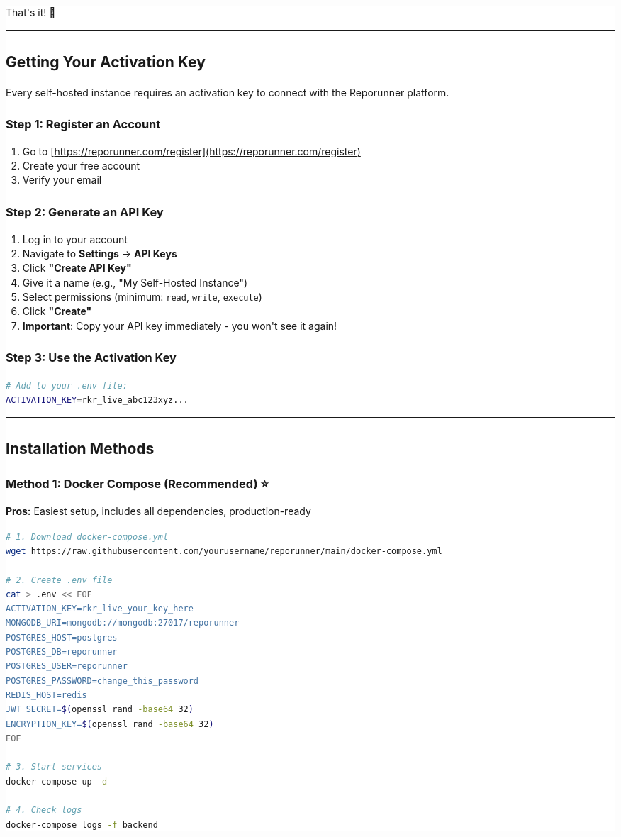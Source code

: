 That's it! 🎉

---

## Getting Your Activation Key

Every self-hosted instance requires an activation key to connect with the Reporunner platform.

### Step 1: Register an Account

1. Go to [https://reporunner.com/register](https://reporunner.com/register)
2. Create your free account
3. Verify your email

### Step 2: Generate an API Key

1. Log in to your account
2. Navigate to **Settings** → **API Keys**
3. Click **"Create API Key"**
4. Give it a name (e.g., "My Self-Hosted Instance")
5. Select permissions (minimum: `read`, `write`, `execute`)
6. Click **"Create"**
7. **Important**: Copy your API key immediately - you won't see it again!

### Step 3: Use the Activation Key

```bash
# Add to your .env file:
ACTIVATION_KEY=rkr_live_abc123xyz...
```

---

## Installation Methods

### Method 1: Docker Compose (Recommended) ⭐

**Pros:** Easiest setup, includes all dependencies, production-ready

```bash
# 1. Download docker-compose.yml
wget https://raw.githubusercontent.com/yourusername/reporunner/main/docker-compose.yml

# 2. Create .env file
cat > .env << EOF
ACTIVATION_KEY=rkr_live_your_key_here
MONGODB_URI=mongodb://mongodb:27017/reporunner
POSTGRES_HOST=postgres
POSTGRES_DB=reporunner
POSTGRES_USER=reporunner
POSTGRES_PASSWORD=change_this_password
REDIS_HOST=redis
JWT_SECRET=$(openssl rand -base64 32)
ENCRYPTION_KEY=$(openssl rand -base64 32)
EOF

# 3. Start services
docker-compose up -d

# 4. Check logs
docker-compose logs -f backend
```
